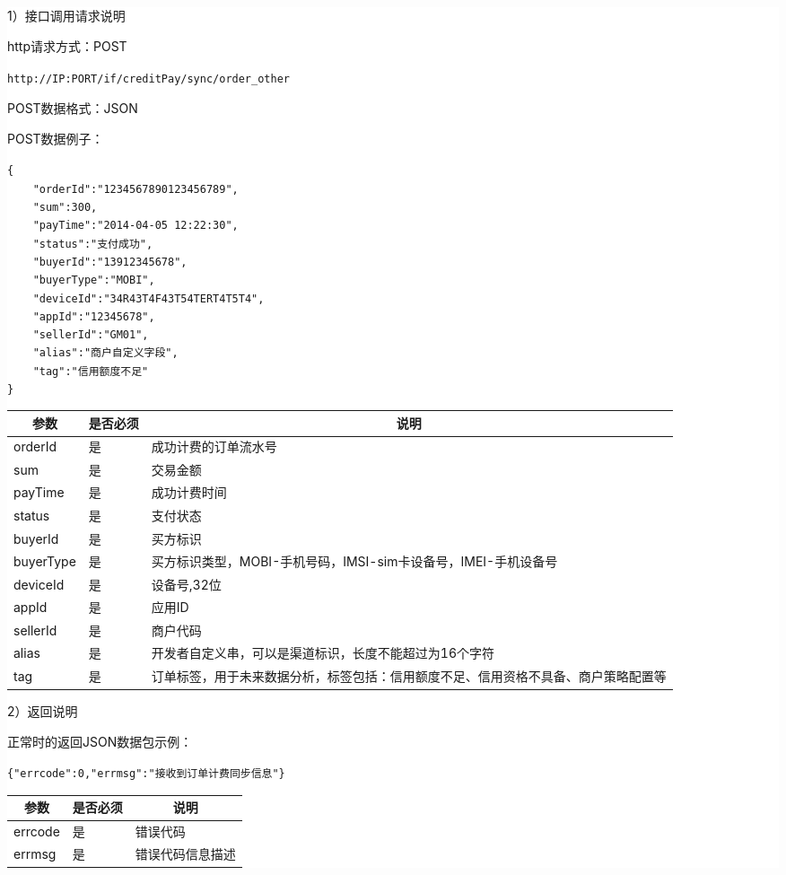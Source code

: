1）接口调用请求说明

http请求方式：POST

    http://IP:PORT/if/creditPay/sync/order_other 

POST数据格式：JSON

POST数据例子：

    {
        "orderId":"1234567890123456789",
        "sum":300,
        "payTime":"2014-04-05 12:22:30",
        "status":"支付成功",
        "buyerId":"13912345678",
        "buyerType":"MOBI",
        "deviceId":"34R43T4F43T54TERT4T5T4",
        "appId":"12345678",
        "sellerId":"GM01",
        "alias":"商户自定义字段",
        "tag":"信用额度不足"
    }

参数|是否必须|说明
---|-------|----
orderId|是|成功计费的订单流水号
sum|是|交易金额
payTime|是|成功计费时间
status|是|支付状态
buyerId|是|买方标识
buyerType|是|买方标识类型，MOBI-手机号码，IMSI-sim卡设备号，IMEI-手机设备号
deviceId|是|设备号,32位
appId|是|应用ID
sellerId|是|商户代码
alias|是|开发者自定义串，可以是渠道标识，长度不能超过为16个字符
tag|是|订单标签，用于未来数据分析，标签包括：信用额度不足、信用资格不具备、商户策略配置等

2）返回说明

正常时的返回JSON数据包示例：

    {"errcode":0,"errmsg":"接收到订单计费同步信息"}

参数|是否必须|说明
---|-------|----
errcode|是|错误代码
errmsg|是|错误代码信息描述
